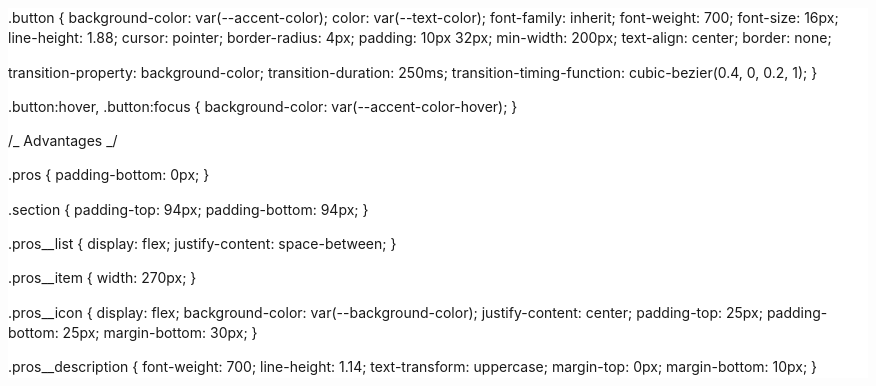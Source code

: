 .button {
background-color: var(--accent-color);
color: var(--text-color);
font-family: inherit;
font-weight: 700;
font-size: 16px;
line-height: 1.88;
cursor: pointer;
border-radius: 4px;
padding: 10px 32px;
min-width: 200px;
text-align: center;
border: none;

transition-property: background-color;
transition-duration: 250ms;
transition-timing-function: cubic-bezier(0.4, 0, 0.2, 1);
}

.button:hover,
.button:focus {
background-color: var(--accent-color-hover);
}

/_ Advantages _/

.pros {
padding-bottom: 0px;
}

.section {
padding-top: 94px;
padding-bottom: 94px;
}

.pros\_\_list {
display: flex;
justify-content: space-between;
}

.pros\_\_item {
width: 270px;
}

.pros\_\_icon {
display: flex;
background-color: var(--background-color);
justify-content: center;
padding-top: 25px;
padding-bottom: 25px;
margin-bottom: 30px;
}

.pros\_\_description {
font-weight: 700;
line-height: 1.14;
text-transform: uppercase;
margin-top: 0px;
margin-bottom: 10px;
}
